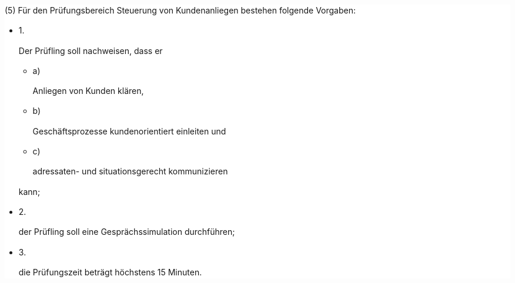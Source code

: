 </div>

<div class="jurAbsatz">

(5) Für den Prüfungsbereich Steuerung von Kundenanliegen bestehen
folgende Vorgaben:

  - 1\.
    
    <div>
    
    Der Prüfling soll nachweisen, dass er
    
      - a)
        
        <div>
        
        Anliegen von Kunden klären,
        
        </div>
    
      - b)
        
        <div>
        
        Geschäftsprozesse kundenorientiert einleiten und
        
        </div>
    
      - c)
        
        <div>
        
        adressaten- und situationsgerecht kommunizieren
        
        </div>
    
    kann;
    
    </div>

  - 2\.
    
    <div>
    
    der Prüfling soll eine Gesprächssimulation durchführen;
    
    </div>

  - 3\.
    
    <div>
    
    die Prüfungszeit beträgt höchstens 15 Minuten.
    
    </div>

</div>

</div>

</div>

</div>

